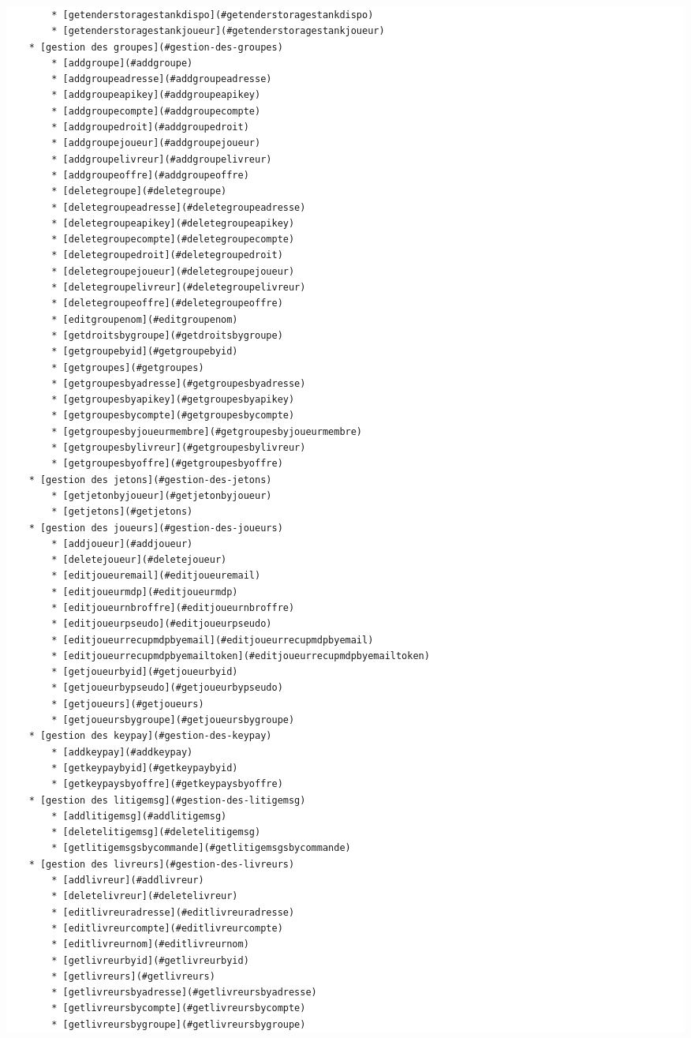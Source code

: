             * [getenderstoragestankdispo](#getenderstoragestankdispo)
            * [getenderstoragestankjoueur](#getenderstoragestankjoueur)
        * [gestion des groupes](#gestion-des-groupes)
            * [addgroupe](#addgroupe)
            * [addgroupeadresse](#addgroupeadresse)
            * [addgroupeapikey](#addgroupeapikey)
            * [addgroupecompte](#addgroupecompte)
            * [addgroupedroit](#addgroupedroit)
            * [addgroupejoueur](#addgroupejoueur)
            * [addgroupelivreur](#addgroupelivreur)
            * [addgroupeoffre](#addgroupeoffre)
            * [deletegroupe](#deletegroupe)
            * [deletegroupeadresse](#deletegroupeadresse)
            * [deletegroupeapikey](#deletegroupeapikey)
            * [deletegroupecompte](#deletegroupecompte)
            * [deletegroupedroit](#deletegroupedroit)
            * [deletegroupejoueur](#deletegroupejoueur)
            * [deletegroupelivreur](#deletegroupelivreur)
            * [deletegroupeoffre](#deletegroupeoffre)
            * [editgroupenom](#editgroupenom)
            * [getdroitsbygroupe](#getdroitsbygroupe)
            * [getgroupebyid](#getgroupebyid)
            * [getgroupes](#getgroupes)
            * [getgroupesbyadresse](#getgroupesbyadresse)
            * [getgroupesbyapikey](#getgroupesbyapikey)
            * [getgroupesbycompte](#getgroupesbycompte)
            * [getgroupesbyjoueurmembre](#getgroupesbyjoueurmembre)
            * [getgroupesbylivreur](#getgroupesbylivreur)
            * [getgroupesbyoffre](#getgroupesbyoffre)
        * [gestion des jetons](#gestion-des-jetons)
            * [getjetonbyjoueur](#getjetonbyjoueur)
            * [getjetons](#getjetons)
        * [gestion des joueurs](#gestion-des-joueurs)
            * [addjoueur](#addjoueur)
            * [deletejoueur](#deletejoueur)
            * [editjoueuremail](#editjoueuremail)
            * [editjoueurmdp](#editjoueurmdp)
            * [editjoueurnbroffre](#editjoueurnbroffre)
            * [editjoueurpseudo](#editjoueurpseudo)
            * [editjoueurrecupmdpbyemail](#editjoueurrecupmdpbyemail)
            * [editjoueurrecupmdpbyemailtoken](#editjoueurrecupmdpbyemailtoken)
            * [getjoueurbyid](#getjoueurbyid)
            * [getjoueurbypseudo](#getjoueurbypseudo)
            * [getjoueurs](#getjoueurs)
            * [getjoueursbygroupe](#getjoueursbygroupe)
        * [gestion des keypay](#gestion-des-keypay)
            * [addkeypay](#addkeypay)
            * [getkeypaybyid](#getkeypaybyid)
            * [getkeypaysbyoffre](#getkeypaysbyoffre)
        * [gestion des litigemsg](#gestion-des-litigemsg)
            * [addlitigemsg](#addlitigemsg)
            * [deletelitigemsg](#deletelitigemsg)
            * [getlitigemsgsbycommande](#getlitigemsgsbycommande)
        * [gestion des livreurs](#gestion-des-livreurs)
            * [addlivreur](#addlivreur)
            * [deletelivreur](#deletelivreur)
            * [editlivreuradresse](#editlivreuradresse)
            * [editlivreurcompte](#editlivreurcompte)
            * [editlivreurnom](#editlivreurnom)
            * [getlivreurbyid](#getlivreurbyid)
            * [getlivreurs](#getlivreurs)
            * [getlivreursbyadresse](#getlivreursbyadresse)
            * [getlivreursbycompte](#getlivreursbycompte)
            * [getlivreursbygroupe](#getlivreursbygroupe)